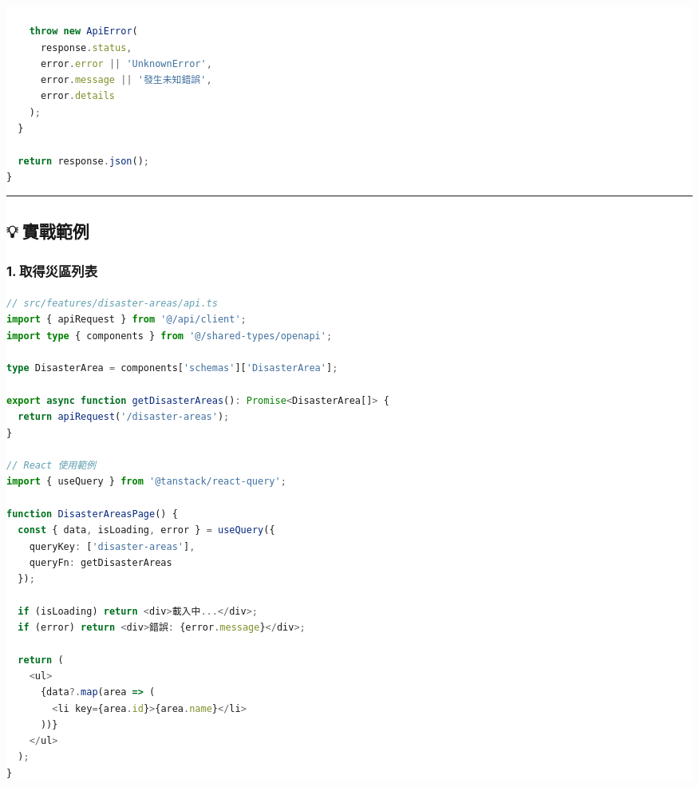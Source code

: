```typescript

    throw new ApiError(
      response.status,
      error.error || 'UnknownError',
      error.message || '發生未知錯誤',
      error.details
    );
  }

  return response.json();
}
```

---

## 💡 實戰範例

### 1. 取得災區列表

```typescript
// src/features/disaster-areas/api.ts
import { apiRequest } from '@/api/client';
import type { components } from '@/shared-types/openapi';

type DisasterArea = components['schemas']['DisasterArea'];

export async function getDisasterAreas(): Promise<DisasterArea[]> {
  return apiRequest('/disaster-areas');
}

// React 使用範例
import { useQuery } from '@tanstack/react-query';

function DisasterAreasPage() {
  const { data, isLoading, error } = useQuery({
    queryKey: ['disaster-areas'],
    queryFn: getDisasterAreas
  });

  if (isLoading) return <div>載入中...</div>;
  if (error) return <div>錯誤: {error.message}</div>;

  return (
    <ul>
      {data?.map(area => (
        <li key={area.id}>{area.name}</li>
      ))}
    </ul>
  );
}
```
